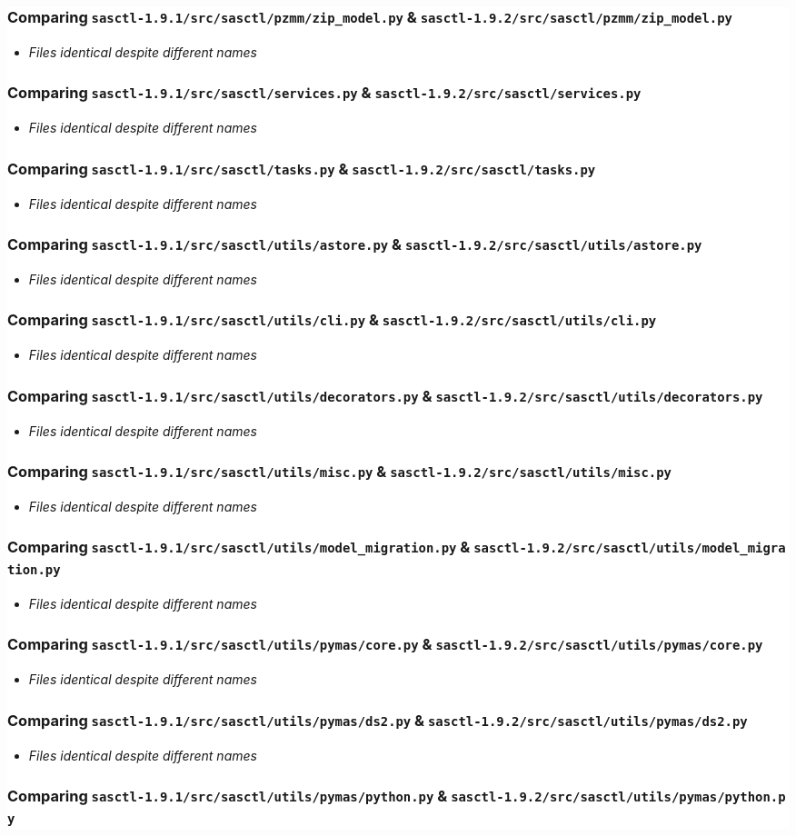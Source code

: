 ### Comparing `sasctl-1.9.1/src/sasctl/pzmm/zip_model.py` & `sasctl-1.9.2/src/sasctl/pzmm/zip_model.py`

 * *Files identical despite different names*

### Comparing `sasctl-1.9.1/src/sasctl/services.py` & `sasctl-1.9.2/src/sasctl/services.py`

 * *Files identical despite different names*

### Comparing `sasctl-1.9.1/src/sasctl/tasks.py` & `sasctl-1.9.2/src/sasctl/tasks.py`

 * *Files identical despite different names*

### Comparing `sasctl-1.9.1/src/sasctl/utils/astore.py` & `sasctl-1.9.2/src/sasctl/utils/astore.py`

 * *Files identical despite different names*

### Comparing `sasctl-1.9.1/src/sasctl/utils/cli.py` & `sasctl-1.9.2/src/sasctl/utils/cli.py`

 * *Files identical despite different names*

### Comparing `sasctl-1.9.1/src/sasctl/utils/decorators.py` & `sasctl-1.9.2/src/sasctl/utils/decorators.py`

 * *Files identical despite different names*

### Comparing `sasctl-1.9.1/src/sasctl/utils/misc.py` & `sasctl-1.9.2/src/sasctl/utils/misc.py`

 * *Files identical despite different names*

### Comparing `sasctl-1.9.1/src/sasctl/utils/model_migration.py` & `sasctl-1.9.2/src/sasctl/utils/model_migration.py`

 * *Files identical despite different names*

### Comparing `sasctl-1.9.1/src/sasctl/utils/pymas/core.py` & `sasctl-1.9.2/src/sasctl/utils/pymas/core.py`

 * *Files identical despite different names*

### Comparing `sasctl-1.9.1/src/sasctl/utils/pymas/ds2.py` & `sasctl-1.9.2/src/sasctl/utils/pymas/ds2.py`

 * *Files identical despite different names*

### Comparing `sasctl-1.9.1/src/sasctl/utils/pymas/python.py` & `sasctl-1.9.2/src/sasctl/utils/pymas/python.py`

